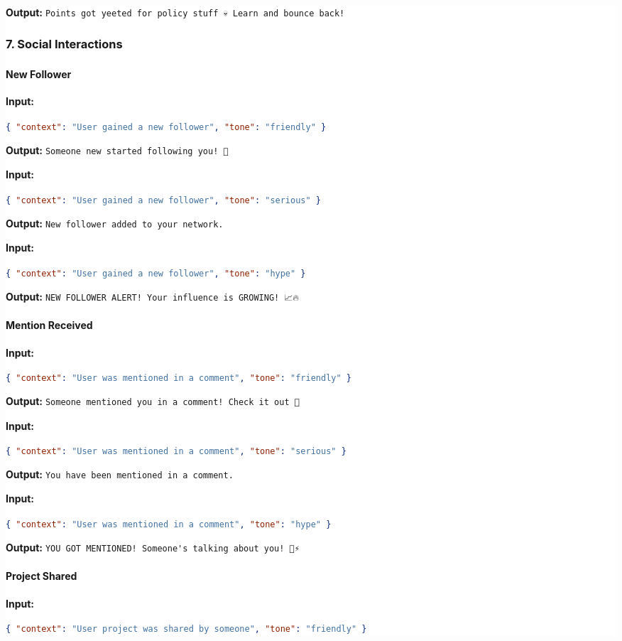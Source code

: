 **Output:** `Points got yeeted for policy stuff 💀 Learn and bounce back!`

### 7. Social Interactions

#### New Follower

**Input:**

```json
{ "context": "User gained a new follower", "tone": "friendly" }
```

**Output:** `Someone new started following you! 👥`

**Input:**

```json
{ "context": "User gained a new follower", "tone": "serious" }
```

**Output:** `New follower added to your network.`

**Input:**

```json
{ "context": "User gained a new follower", "tone": "hype" }
```

**Output:** `NEW FOLLOWER ALERT! Your influence is GROWING! 📈🔥`

#### Mention Received

**Input:**

```json
{ "context": "User was mentioned in a comment", "tone": "friendly" }
```

**Output:** `Someone mentioned you in a comment! Check it out 💬`

**Input:**

```json
{ "context": "User was mentioned in a comment", "tone": "serious" }
```

**Output:** `You have been mentioned in a comment.`

**Input:**

```json
{ "context": "User was mentioned in a comment", "tone": "hype" }
```

**Output:** `YOU GOT MENTIONED! Someone's talking about you! 💬⚡`

#### Project Shared

**Input:**

```json
{ "context": "User project was shared by someone", "tone": "friendly" }
```
